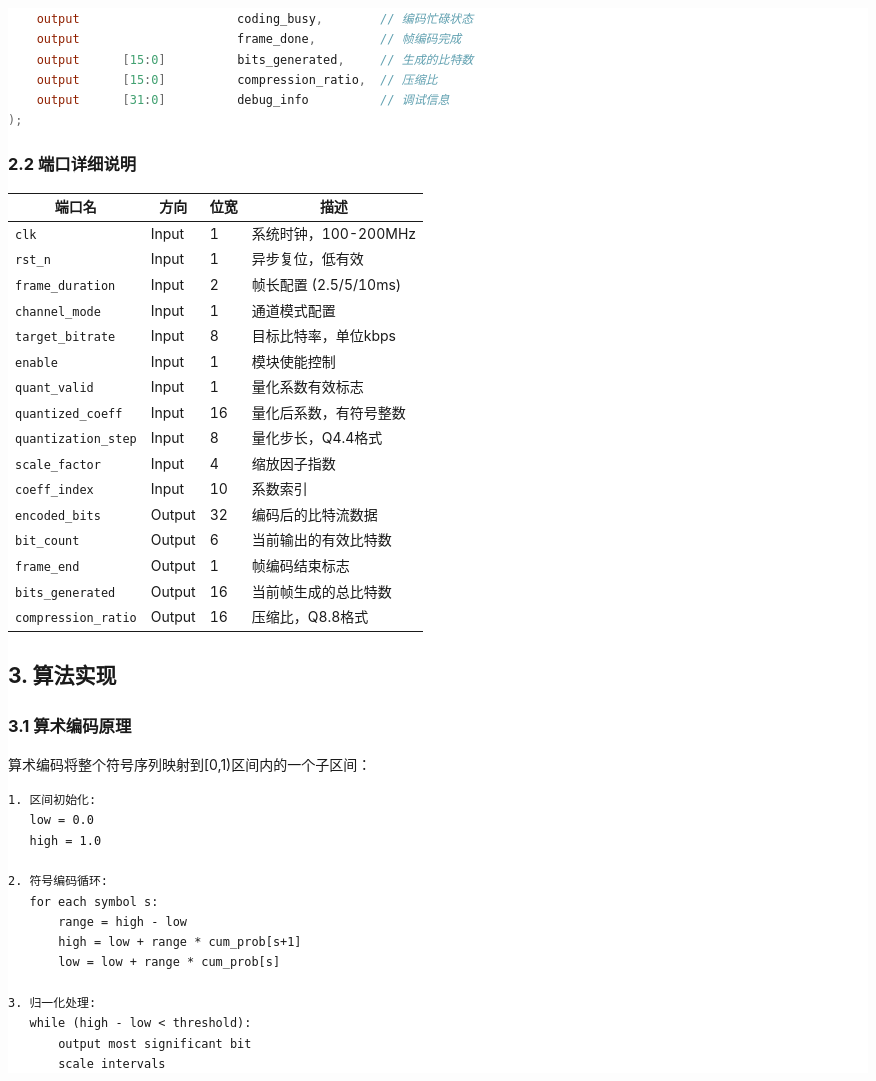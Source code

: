 ```verilog
    output                      coding_busy,        // 编码忙碌状态
    output                      frame_done,         // 帧编码完成
    output      [15:0]          bits_generated,     // 生成的比特数
    output      [15:0]          compression_ratio,  // 压缩比
    output      [31:0]          debug_info          // 调试信息
);
```

### 2.2 端口详细说明

| 端口名 | 方向 | 位宽 | 描述 |
|--------|------|------|------|
| `clk` | Input | 1 | 系统时钟，100-200MHz |
| `rst_n` | Input | 1 | 异步复位，低有效 |
| `frame_duration` | Input | 2 | 帧长配置 (2.5/5/10ms) |
| `channel_mode` | Input | 1 | 通道模式配置 |
| `target_bitrate` | Input | 8 | 目标比特率，单位kbps |
| `enable` | Input | 1 | 模块使能控制 |
| `quant_valid` | Input | 1 | 量化系数有效标志 |
| `quantized_coeff` | Input | 16 | 量化后系数，有符号整数 |
| `quantization_step` | Input | 8 | 量化步长，Q4.4格式 |
| `scale_factor` | Input | 4 | 缩放因子指数 |
| `coeff_index` | Input | 10 | 系数索引 |
| `encoded_bits` | Output | 32 | 编码后的比特流数据 |
| `bit_count` | Output | 6 | 当前输出的有效比特数 |
| `frame_end` | Output | 1 | 帧编码结束标志 |
| `bits_generated` | Output | 16 | 当前帧生成的总比特数 |
| `compression_ratio` | Output | 16 | 压缩比，Q8.8格式 |

## 3. 算法实现

### 3.1 算术编码原理

算术编码将整个符号序列映射到[0,1)区间内的一个子区间：

```
1. 区间初始化:
   low = 0.0
   high = 1.0
   
2. 符号编码循环:
   for each symbol s:
       range = high - low
       high = low + range * cum_prob[s+1]
       low = low + range * cum_prob[s]
       
3. 归一化处理:
   while (high - low < threshold):
       output most significant bit
       scale intervals
```
